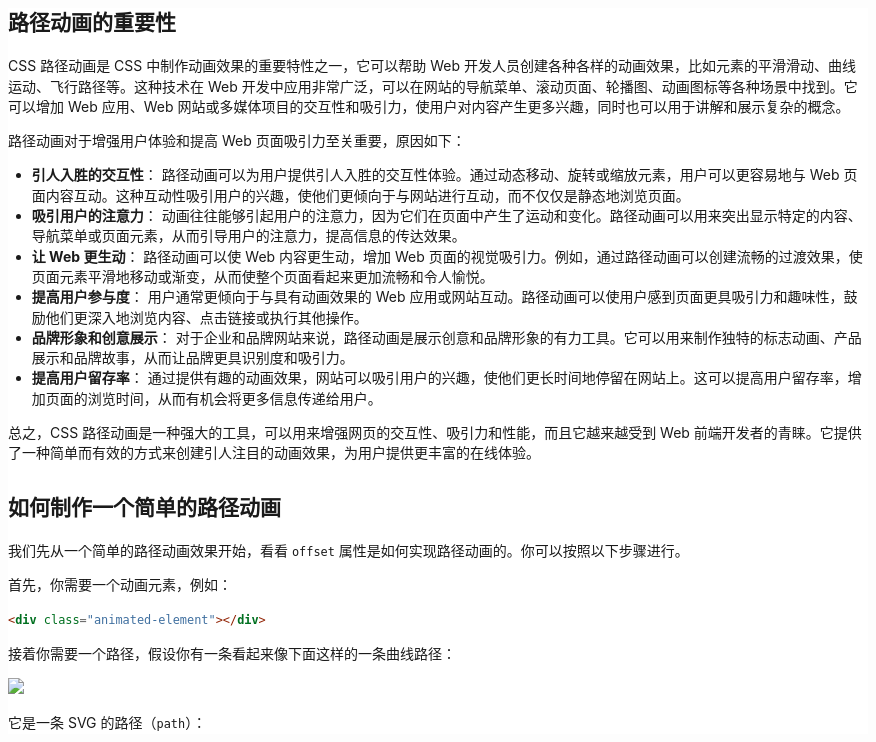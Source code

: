   


## 路径动画的重要性

  


CSS 路径动画是 CSS 中制作动画效果的重要特性之一，它可以帮助 Web 开发人员创建各种各样的动画效果，比如元素的平滑滑动、曲线运动、飞行路径等。这种技术在 Web 开发中应用非常广泛，可以在网站的导航菜单、滚动页面、轮播图、动画图标等各种场景中找到。它可以增加 Web 应用、Web 网站或多媒体项目的交互性和吸引力，使用户对内容产生更多兴趣，同时也可以用于讲解和展示复杂的概念。

  


路径动画对于增强用户体验和提高 Web 页面吸引力至关重要，原因如下：

  


-   **引人入胜的交互性**： 路径动画可以为用户提供引人入胜的交互性体验。通过动态移动、旋转或缩放元素，用户可以更容易地与 Web 页面内容互动。这种互动性吸引用户的兴趣，使他们更倾向于与网站进行互动，而不仅仅是静态地浏览页面。
-   **吸引用户的注意力**： 动画往往能够引起用户的注意力，因为它们在页面中产生了运动和变化。路径动画可以用来突出显示特定的内容、导航菜单或页面元素，从而引导用户的注意力，提高信息的传达效果。
-   **让 Web 更生动**： 路径动画可以使 Web 内容更生动，增加 Web 页面的视觉吸引力。例如，通过路径动画可以创建流畅的过渡效果，使页面元素平滑地移动或渐变，从而使整个页面看起来更加流畅和令人愉悦。
-   **提高用户参与度**： 用户通常更倾向于与具有动画效果的 Web 应用或网站互动。路径动画可以使用户感到页面更具吸引力和趣味性，鼓励他们更深入地浏览内容、点击链接或执行其他操作。
-   **品牌形象和创意展示**： 对于企业和品牌网站来说，路径动画是展示创意和品牌形象的有力工具。它可以用来制作独特的标志动画、产品展示和品牌故事，从而让品牌更具识别度和吸引力。
-   **提高用户留存率**： 通过提供有趣的动画效果，网站可以吸引用户的兴趣，使他们更长时间地停留在网站上。这可以提高用户留存率，增加页面的浏览时间，从而有机会将更多信息传递给用户。

  


总之，CSS 路径动画是一种强大的工具，可以用来增强网页的交互性、吸引力和性能，而且它越来越受到 Web 前端开发者的青睐。它提供了一种简单而有效的方式来创建引人注目的动画效果，为用户提供更丰富的在线体验。

  


## 如何制作一个简单的路径动画

  


我们先从一个简单的路径动画效果开始，看看 `offset` 属性是如何实现路径动画的。你可以按照以下步骤进行。

  


首先，你需要一个动画元素，例如：

  


```HTML
<div class="animated-element"></div>
```

  


接着你需要一个路径，假设你有一条看起来像下面这样的一条曲线路径：

  


![](https://p3-juejin.byteimg.com/tos-cn-i-k3u1fbpfcp/4c8a1300ca994b19ac8310085e765096~tplv-k3u1fbpfcp-jj-mark:0:0:0:0:q75.image#?w=2000&h=1092&s=124711&e=jpg&b=555577)

  


它是一条 SVG 的路径（`path`）：
